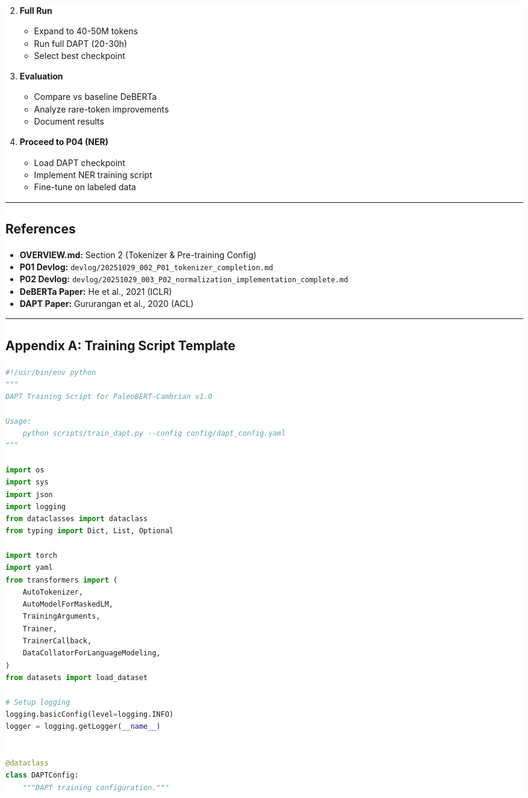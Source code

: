 2. **Full Run**
   - Expand to 40-50M tokens
   - Run full DAPT (20-30h)
   - Select best checkpoint

3. **Evaluation**
   - Compare vs baseline DeBERTa
   - Analyze rare-token improvements
   - Document results

4. **Proceed to P04 (NER)**
   - Load DAPT checkpoint
   - Implement NER training script
   - Fine-tune on labeled data

---

## References

- **OVERVIEW.md:** Section 2 (Tokenizer & Pre-training Config)
- **P01 Devlog:** `devlog/20251029_002_P01_tokenizer_completion.md`
- **P02 Devlog:** `devlog/20251029_003_P02_normalization_implementation_complete.md`
- **DeBERTa Paper:** He et al., 2021 (ICLR)
- **DAPT Paper:** Gururangan et al., 2020 (ACL)

---

## Appendix A: Training Script Template

```python
#!/usr/bin/env python
"""
DAPT Training Script for PaleoBERT-Cambrian v1.0

Usage:
    python scripts/train_dapt.py --config config/dapt_config.yaml
"""

import os
import sys
import json
import logging
from dataclasses import dataclass
from typing import Dict, List, Optional

import torch
import yaml
from transformers import (
    AutoTokenizer,
    AutoModelForMaskedLM,
    TrainingArguments,
    Trainer,
    TrainerCallback,
    DataCollatorForLanguageModeling,
)
from datasets import load_dataset

# Setup logging
logging.basicConfig(level=logging.INFO)
logger = logging.getLogger(__name__)


@dataclass
class DAPTConfig:
    """DAPT training configuration."""
```